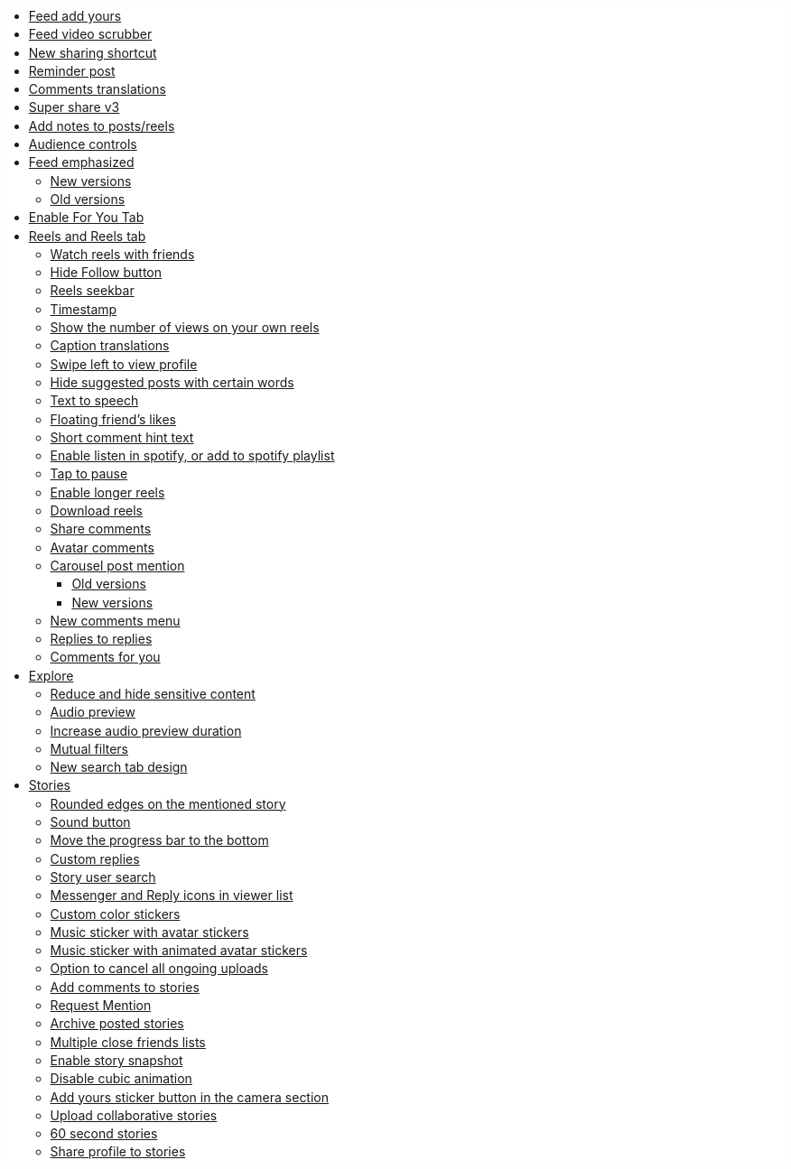   - [Feed add yours](#feed-add-yours)
  - [Feed video scrubber](#feed-video-scrubber)
  - [New sharing shortcut](#new-sharing-shortcut)
  - [Reminder post](#reminder-post)
  - [Comments translations](#comments-translations)
  - [Super share v3](#super-share-v3)
  - [Add notes to posts/reels](#add-notes-to-postsreels)
  - [Audience controls](#audience-controls)
  - [Feed emphasized](#feed-emphasized)
    - [New versions](#new-versions)
    - [Old versions](#old-versions)
  - [Enable For You Tab](#enable-for-you-tab)
- [Reels and Reels tab](#reels-and-reels-tab)
  - [Watch reels with friends](#watch-reels-with-friends)
  - [Hide Follow button](#hide-follow-button)
  - [Reels seekbar](#reels-seekbar)
  - [Timestamp](#timestamp)
  - [Show the number of views on your own reels](#show-the-number-of-views-on-your-own-reels)
  - [Caption translations](#caption-translations)
  - [Swipe left to view profile](#swipe-left-to-view-profile)
  - [Hide suggested posts with certain words](#hide-suggested-posts-with-certain-words)
  - [Text to speech](#text-to-speech)
  - [Floating friend’s likes](#floating-friends-likes)
  - [Short comment hint text](#short-comment-hint-text)
  - [Enable listen in spotify, or add to spotify playlist](#enable-listen-in-spotify-or-add-to-spotify-playlist)
  - [Tap to pause](#tap-to-pause)
  - [Enable longer reels](#enable-longer-reels)
  - [Download reels](#download-reels)
  - [Share comments](#share-comments)
  - [Avatar comments](#avatar-comments)
  - [Carousel post mention](#carousel-post-mention)
    - [Old versions](#old-versions-1)
    - [New versions](#new-versions-1)
  - [New comments menu](#new-comments-menu)
  - [Replies to replies](#replies-to-replies)
  - [Comments for you](#comments-for-you)
- [Explore](#explore)
  - [Reduce and hide sensitive content](#reduce-and-hide-sensitive-content)
  - [Audio preview](#audio-preview)
  - [Increase audio preview duration](#increase-audio-preview-duration)
  - [Mutual filters](#mutual-filters)
  - [New search tab design](#new-search-tab-design)
- [Stories](#stories)
  - [Rounded edges on the mentioned story](#rounded-edges-on-the-mentioned-story)
  - [Sound button](#sound-button)
  - [Move the progress bar to the bottom](#move-the-progress-bar-to-the-bottom)
  - [Custom replies](#custom-replies)
  - [Story user search](#story-user-search)
  - [Messenger and Reply icons in viewer list](#messenger-and-reply-icons-in-viewer-list)
  - [Custom color stickers](#custom-color-stickers)
  - [Music sticker with avatar stickers](#music-sticker-with-avatar-stickers)
  - [Music sticker with animated avatar stickers](#music-sticker-with-animated-avatar-stickers)
  - [Option to cancel all ongoing uploads](#option-to-cancel-all-ongoing-uploads)
  - [Add comments to stories](#add-comments-to-stories)
  - [Request Mention](#request-mention)
  - [Archive posted stories](#archive-posted-stories)
  - [Multiple close friends lists](#multiple-close-friends-lists)
  - [Enable story snapshot](#enable-story-snapshot)
  - [Disable cubic animation](#disable-cubic-animation)
  - [Add yours sticker button in the camera section](#add-yours-sticker-button-in-the-camera-section)
  - [Upload collaborative stories](#upload-collaborative-stories)
  - [60 second stories](#60-second-stories)
  - [Share profile to stories](#share-profile-to-stories)